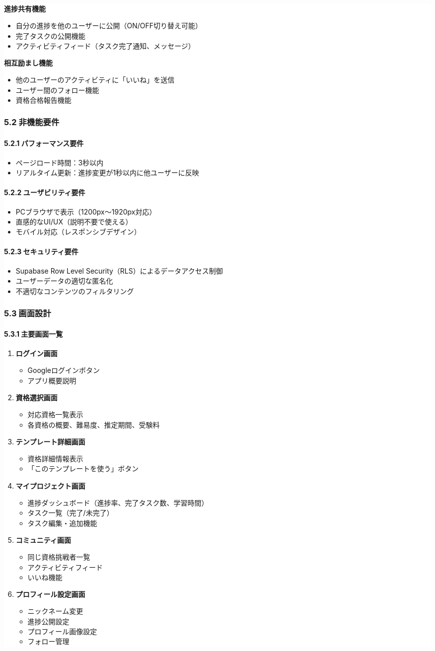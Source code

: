 **進捗共有機能**
- 自分の進捗を他のユーザーに公開（ON/OFF切り替え可能）
- 完了タスクの公開機能
- アクティビティフィード（タスク完了通知、メッセージ）

**相互励まし機能**
- 他のユーザーのアクティビティに「いいね」を送信
- ユーザー間のフォロー機能
- 資格合格報告機能

### 5.2 非機能要件

#### 5.2.1 パフォーマンス要件
- ページロード時間：3秒以内
- リアルタイム更新：進捗変更が1秒以内に他ユーザーに反映

#### 5.2.2 ユーザビリティ要件
- PCブラウザで表示（1200px〜1920px対応）
- 直感的なUI/UX（説明不要で使える）
- モバイル対応（レスポンシブデザイン）

#### 5.2.3 セキュリティ要件
- Supabase Row Level Security（RLS）によるデータアクセス制御
- ユーザーデータの適切な匿名化
- 不適切なコンテンツのフィルタリング


### 5.3 画面設計

#### 5.3.1 主要画面一覧

1. **ログイン画面**
   - Googleログインボタン
   - アプリ概要説明

2. **資格選択画面**
   - 対応資格一覧表示
   - 各資格の概要、難易度、推定期間、受験料

3. **テンプレート詳細画面**
   - 資格詳細情報表示
   - 「このテンプレートを使う」ボタン

4. **マイプロジェクト画面**
   - 進捗ダッシュボード（進捗率、完了タスク数、学習時間）
   - タスク一覧（完了/未完了）
   - タスク編集・追加機能

5. **コミュニティ画面**
   - 同じ資格挑戦者一覧
   - アクティビティフィード
   - いいね機能

6. **プロフィール設定画面**
   - ニックネーム変更
   - 進捗公開設定
   - プロフィール画像設定
   - フォロー管理



